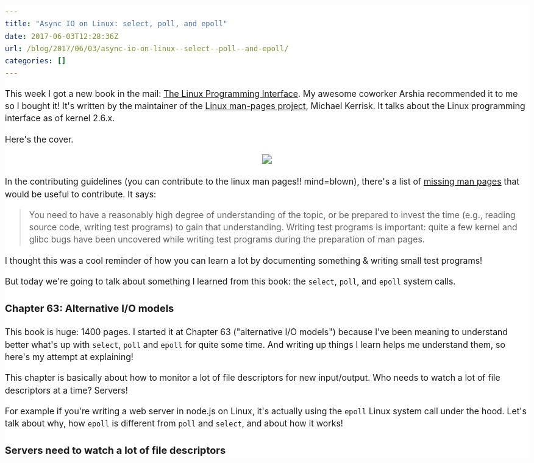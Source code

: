 ```yaml
---
title: "Async IO on Linux: select, poll, and epoll"
date: 2017-06-03T12:28:36Z
url: /blog/2017/06/03/async-io-on-linux--select--poll--and-epoll/
categories: []
---
```


This week I got a new book in the mail: [The Linux Programming Interface](https://www.nostarch.com/tlpi). My awesome coworker Arshia recommended it to me so I bought it! It's written by the
maintainer of the [Linux man-pages project](https://www.kernel.org/doc/man-pages/), Michael Kerrisk. It talks about the Linux programming interface as of kernel 2.6.x.

Here's the cover.

<div align="center">
<img src="https://jvns.ca/images/linuxprogramming.png" width=200px>
</div>

In the contributing guidelines (you can contribute to the linux man pages!! mind=blown), there's a list of [missing man pages](https://www.kernel.org/doc/man-pages/missing_pages.html) that would be useful to contribute. It says:

> You need to have a reasonably high degree of understanding of the
> topic, or be prepared to invest the time (e.g., reading source code,
> writing test programs) to gain that understanding. Writing test
> programs is important: quite a few kernel and glibc bugs have been
> uncovered while writing test programs during the preparation of man
> pages. 

I thought this was a cool reminder of how you can learn a lot by
documenting something & writing small test programs!

But today we're going to talk about something I learned from this book:
the `select`, `poll`, and `epoll` system calls.

### Chapter 63: Alternative I/O models

This book is huge: 1400 pages. I started it at Chapter 63 ("alternative
I/O models") because I've been meaning to understand better what's up with
`select`, `poll` and `epoll` for quite some time. And writing up things
I learn helps me understand them, so here's my attempt at explaining!

This chapter is basically about how to monitor a lot of file descriptors
for new input/output. Who needs to watch a lot of file descriptors at a
time? Servers!

For example if you're writing a web server in node.js on Linux, it's
actually using the `epoll` Linux system call under the hood. Let's talk
about why, how `epoll` is different from `poll` and `select`, and about how it works!


### Servers need to watch a lot of file descriptors
